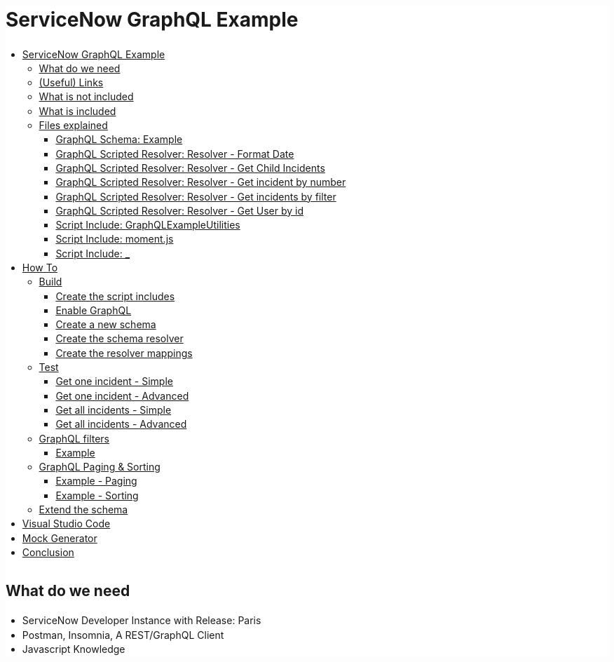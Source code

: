 # ServiceNow GraphQL Example

- [ServiceNow GraphQL Example](#servicenow-graphql-example)
  - [What do we need](#what-do-we-need)
  - [(Useful) Links](#useful-links)
  - [What is not included](#what-is-not-included)
  - [What is included](#what-is-included)
  - [Files explained](#files-explained)
    - [GraphQL Schema: Example](#graphql-schema-example)
    - [GraphQL Scripted Resolver: Resolver - Format Date](#graphql-scripted-resolver-resolver---format-date)
    - [GraphQL Scripted Resolver: Resolver - Get Child Incidents](#graphql-scripted-resolver-resolver---get-child-incidents)
    - [GraphQL Scripted Resolver: Resolver - Get incident by number](#graphql-scripted-resolver-resolver---get-incident-by-number)
    - [GraphQL Scripted Resolver: Resolver - Get incidents by filter](#graphql-scripted-resolver-resolver---get-incidents-by-filter)
    - [GraphQL Scripted Resolver: Resolver - Get User by id](#graphql-scripted-resolver-resolver---get-user-by-id)
    - [Script Include: GraphQLExampleUtilities](#script-include-graphqlexampleutilities)
    - [Script Include: moment.js](#script-include-momentjs)
    - [Script Include: _](#script-include-_)
- [How To](#how-to)
  - [Build](#build)
    - [Create the script includes](#create-the-script-includes)
    - [Enable GraphQL](#enable-graphql)
    - [Create a new schema](#create-a-new-schema)
    - [Create the schema resolver](#create-the-schema-resolver)
    - [Create the resolver mappings](#create-the-resolver-mappings)
  - [Test](#test)
    - [Get one incident - Simple](#get-one-incident---simple)
    - [Get one incident - Advanced](#get-one-incident---advanced)
    - [Get all incidents - Simple](#get-all-incidents---simple)
    - [Get all incidents - Advanced](#get-all-incidents---advanced)
  - [GraphQL filters](#graphql-filters)
    - [Example](#example)
  - [GraphQL Paging & Sorting](#graphql-paging--sorting)
    - [Example - Paging](#example---paging)
    - [Example - Sorting](#example---sorting)
  - [Extend the schema](#extend-the-schema)
- [Visual Studio Code](#visual-studio-code)
- [Mock Generator](#mock-generator)
- [Conclusion](#conclusion)

## What do we need

* ServiceNow Developer Instance with Release: Paris
* Postman, Insomnia, A REST/GraphQL Client
* Javascript Knowledge
